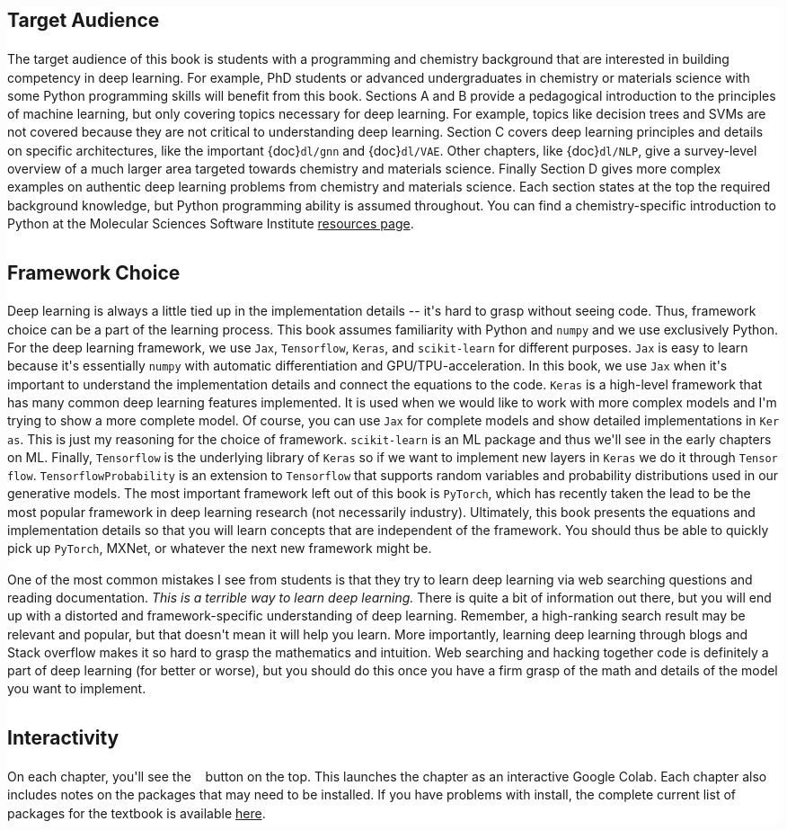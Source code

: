 ## Target Audience

The target audience of this book is students with a programming and chemistry background that are interested in building competency in deep learning. For example, PhD students or advanced undergraduates in chemistry or materials science with some Python programming skills will benefit from this book. Sections A and B provide a pedagogical introduction to the principles of machine learning, but only covering topics necessary for deep learning. For example, topics like decision trees and SVMs are not covered because they are not critical to understanding deep learning. Section C covers deep learning principles and details on specific architectures, like the important {doc}`dl/gnn` and {doc}`dl/VAE`. Other chapters, like {doc}`dl/NLP`, give a survey-level overview of a much larger area targeted towards chemistry and materials science. Finally Section D gives more complex examples on authentic deep learning problems from chemistry and materials science. Each section states at the top the required background knowledge, but Python programming ability is assumed throughout. You can find a chemistry-specific introduction to Python at the Molecular Sciences Software Institute [resources page](http://education.molssi.org/resources.html#programming).

## Framework Choice

Deep learning is always a little tied up in the implementation details -- it's hard to grasp without seeing code. Thus, framework choice can be a part of the learning process. This book assumes familiarity with Python and `numpy` and we use exclusively Python. For the deep learning framework, we use `Jax`, `Tensorflow`, `Keras`, and `scikit-learn` for different purposes. `Jax` is easy to learn because it's essentially `numpy` with automatic differentiation and GPU/TPU-acceleration. In this book, we use `Jax` when it's important to understand the implementation details and connect the equations to the code. `Keras` is a high-level framework that has many common deep learning features implemented. It is used when we would like to work with more complex models and I'm trying to show a more complete model. Of course, you can use `Jax` for complete models and show detailed implementations in `Keras`. This is just my reasoning for the choice of framework. `scikit-learn` is an ML package and thus we'll see in the early chapters on ML. Finally, `Tensorflow` is the underlying library of `Keras` so if we want to implement new layers in `Keras` we do it through `Tensorflow`. `TensorflowProbability` is an extension to `Tensorflow` that supports random variables and probability distributions used in our generative models. The most important framework left out of this book is `PyTorch`, which has recently taken the lead to be the most popular framework in deep learning research (not necessarily industry). Ultimately, this book presents the equations and implementation details so that you will learn concepts that are independent of the framework. You should thus be able to quickly pick up `PyTorch`, MXNet, or whatever the next new framework might be.

One of the most common mistakes I see from students is that they try to learn deep learning via web searching questions and reading documentation. *This is a terrible way to learn deep learning.* There is quite a bit of information out there, but you will end up with a distorted and framework-specific understanding of deep learning. Remember, a high-ranking search result may be relevant and popular, but that doesn't mean it will help you learn. More importantly, learning deep learning through blogs and Stack overflow makes it so hard to grasp the mathematics and intuition. Web searching and hacking together code is definitely a part of deep learning (for better or worse), but you should do this once you have a firm grasp of the math and details of the model you want to implement.

## Interactivity

On each chapter, you'll see the &nbsp;<i aria-label="Launch interactive content" class="fas fa-rocket"></i>&nbsp; button on the top. This launches the chapter as an interactive Google Colab. Each chapter also includes notes on the packages that may need to be installed. If you have problems with install, the complete current list of packages for the textbook is available [here](https://github.com/whitead/dmol-book/blob/master/package/requirements.txt).
